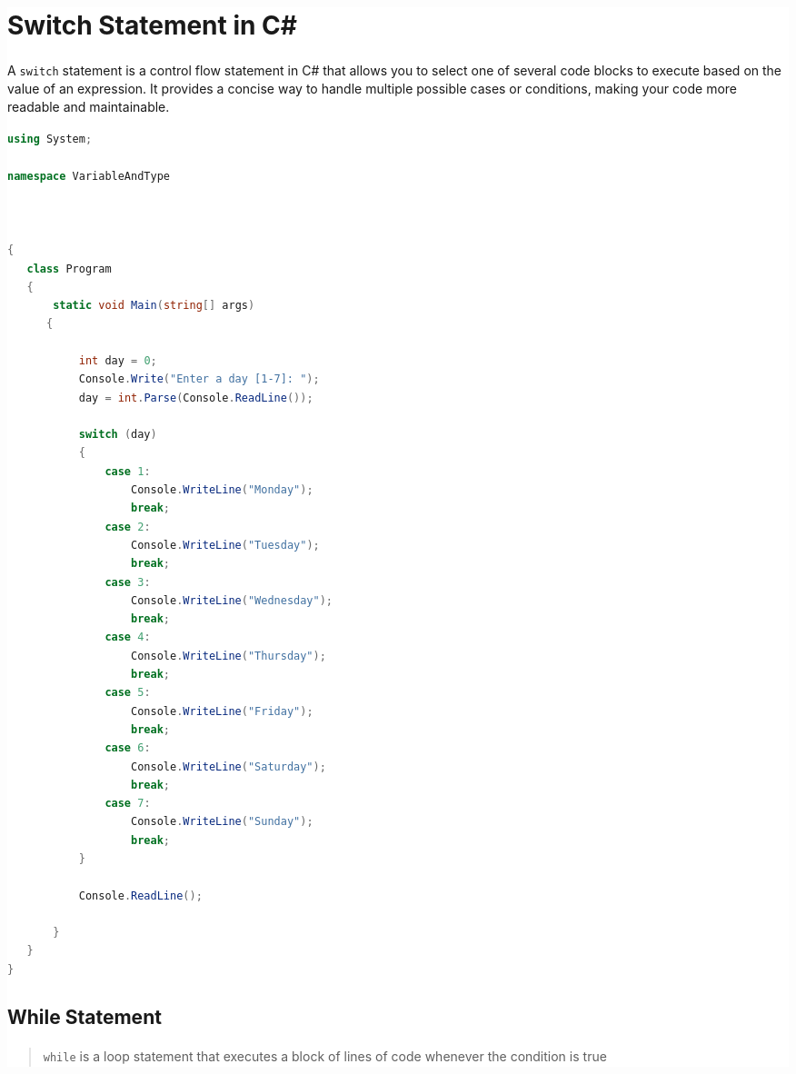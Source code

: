 # Switch Statement in C#

A `switch` statement is a control flow statement in C# that allows you to select one of several code blocks to execute based on the value of an expression. It provides a concise way to handle multiple possible cases or conditions, making your code more readable and maintainable.
 ```csharp
 using System;

namespace VariableAndType



{
    class Program
    {
        static void Main(string[] args)
       {

            int day = 0;
            Console.Write("Enter a day [1-7]: ");
            day = int.Parse(Console.ReadLine());

            switch (day)
            {
                case 1:
                    Console.WriteLine("Monday");
                    break;
                case 2:
                    Console.WriteLine("Tuesday");
                    break;
                case 3:
                    Console.WriteLine("Wednesday");
                    break;
                case 4:
                    Console.WriteLine("Thursday");
                    break;
                case 5:
                    Console.WriteLine("Friday");
                    break;
                case 6:
                    Console.WriteLine("Saturday");
                    break;
                case 7:
                    Console.WriteLine("Sunday");
                    break;
            }

            Console.ReadLine();

        }
    }
}       
```
## While Statement
> `while` is a loop statement that executes a block of lines of code whenever the condition is true
